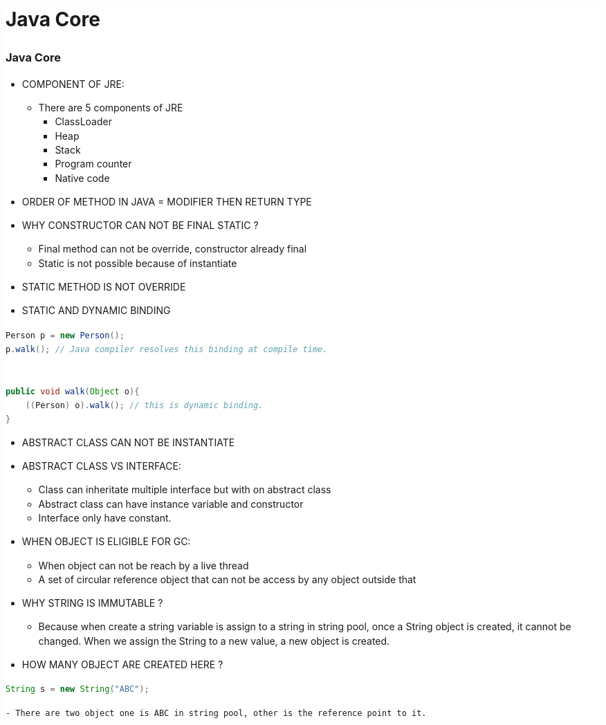 # Java Core

### Java Core

- COMPONENT OF JRE:
	- There are 5 components of JRE
		- ClassLoader
		- Heap
		- Stack
		- Program counter
		- Native code

- ORDER OF METHOD IN JAVA = MODIFIER THEN RETURN TYPE

- WHY CONSTRUCTOR CAN NOT BE FINAL STATIC ?
	- Final method can not be override, constructor already final
	- Static is not possible because of instantiate 

- STATIC METHOD IS NOT OVERRIDE

- STATIC AND DYNAMIC BINDING

```java
Person p = new Person();
p.walk(); // Java compiler resolves this binding at compile time.


public void walk(Object o){
	((Person) o).walk(); // this is dynamic binding.
}
```

- ABSTRACT CLASS CAN NOT BE INSTANTIATE

- ABSTRACT CLASS VS INTERFACE:
	- Class can inheritate multiple interface but with on abstract class
	- Abstract class can have instance variable and constructor
	- Interface only have constant. 

- WHEN OBJECT IS ELIGIBLE FOR GC:
	- When object can not be reach by a live thread
	- A set of circular reference object that can not be access by any object outside that


- WHY STRING IS IMMUTABLE ?
	- Because when create a string variable is assign to a string in string pool, once a String object is created, it cannot be changed. When we
assign the String to a new value, a new object is created.


- HOW MANY OBJECT ARE CREATED HERE ?
```java
String s = new String("ABC");
```
	- There are two object one is ABC in string pool, other is the reference point to it.
